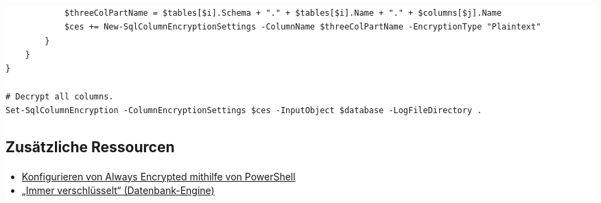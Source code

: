 ```
            $threeColPartName = $tables[$i].Schema + "." + $tables[$i].Name + "." + $columns[$j].Name 
            $ces += New-SqlColumnEncryptionSettings -ColumnName $threeColPartName -EncryptionType "Plaintext" 
        }
    }
}

# Decrypt all columns.
Set-SqlColumnEncryption -ColumnEncryptionSettings $ces -InputObject $database -LogFileDirectory .
```
 

## <a name="additional-resources"></a>Zusätzliche Ressourcen
- [Konfigurieren von Always Encrypted mithilfe von PowerShell](../../../relational-databases/security/encryption/configure-always-encrypted-using-powershell.md)
- 
  [„Immer verschlüsselt“ (Datenbank-Engine)](../../../relational-databases/security/encryption/always-encrypted-database-engine.md)



